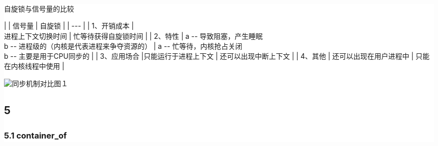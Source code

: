 自旋锁与信号量的比较

|  | 信号量 | 	自旋锁 |
| --- |
| 1、开销成本 	| <br> 进程上下文切换时间 |	忙等待获得自旋锁时间 |
| 2、特性 |	a -- 导致阻塞，产生睡眠 <br> b -- 进程级的（内核是代表进程来争夺资源的） |	a -- 忙等待，内核抢占关闭 <br> b -- 主要是用于CPU同步的 |
| 3、应用场合 	|只能运行于进程上下文 | 还可以出现中断上下文 |
| 4、其他 |	还可以出现在用户进程中 |	只能在内核线程中使用 |


![同步机制对比图１](pic_dir/同步机制对比图１.png)

## 5
### 5.1 container_of
